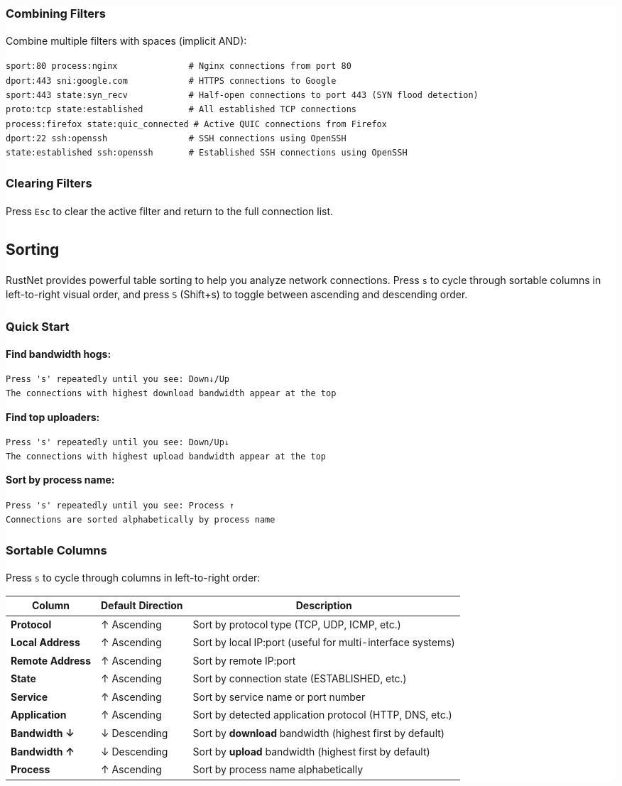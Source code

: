 ### Combining Filters

Combine multiple filters with spaces (implicit AND):

```
sport:80 process:nginx              # Nginx connections from port 80
dport:443 sni:google.com            # HTTPS connections to Google
sport:443 state:syn_recv            # Half-open connections to port 443 (SYN flood detection)
proto:tcp state:established         # All established TCP connections
process:firefox state:quic_connected # Active QUIC connections from Firefox
dport:22 ssh:openssh                # SSH connections using OpenSSH
state:established ssh:openssh       # Established SSH connections using OpenSSH
```

### Clearing Filters

Press `Esc` to clear the active filter and return to the full connection list.

## Sorting

RustNet provides powerful table sorting to help you analyze network connections. Press `s` to cycle through sortable columns in left-to-right visual order, and press `S` (Shift+s) to toggle between ascending and descending order.

### Quick Start

**Find bandwidth hogs:**
```
Press 's' repeatedly until you see: Down↓/Up
The connections with highest download bandwidth appear at the top
```

**Find top uploaders:**
```
Press 's' repeatedly until you see: Down/Up↓
The connections with highest upload bandwidth appear at the top
```

**Sort by process name:**
```
Press 's' repeatedly until you see: Process ↑
Connections are sorted alphabetically by process name
```

### Sortable Columns

Press `s` to cycle through columns in left-to-right order:

| Column | Default Direction | Description |
|--------|-------------------|-------------|
| **Protocol** | ↑ Ascending | Sort by protocol type (TCP, UDP, ICMP, etc.) |
| **Local Address** | ↑ Ascending | Sort by local IP:port (useful for multi-interface systems) |
| **Remote Address** | ↑ Ascending | Sort by remote IP:port |
| **State** | ↑ Ascending | Sort by connection state (ESTABLISHED, etc.) |
| **Service** | ↑ Ascending | Sort by service name or port number |
| **Application** | ↑ Ascending | Sort by detected application protocol (HTTP, DNS, etc.) |
| **Bandwidth ↓** | ↓ Descending | Sort by **download** bandwidth (highest first by default) |
| **Bandwidth ↑** | ↓ Descending | Sort by **upload** bandwidth (highest first by default) |
| **Process** | ↑ Ascending | Sort by process name alphabetically |
